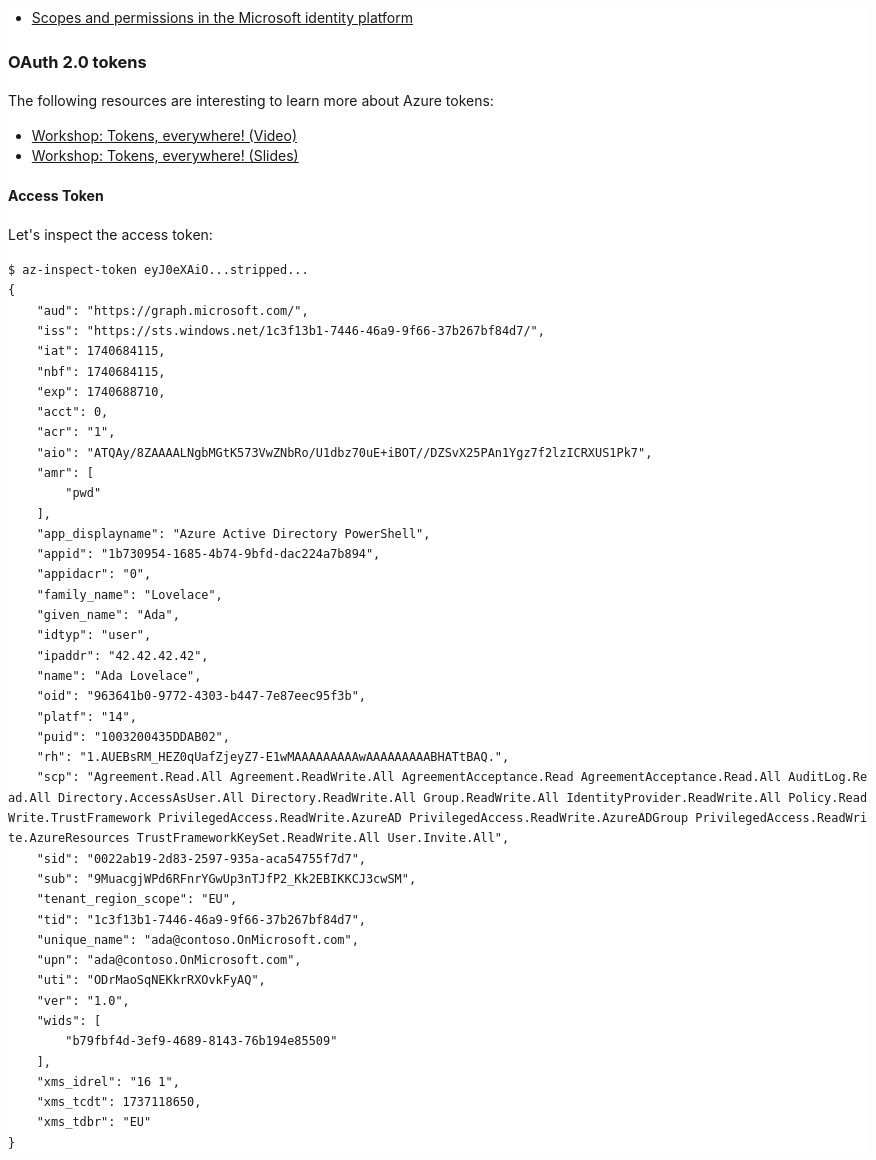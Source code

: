 - [Scopes and permissions in the Microsoft identity platform](https://learn.microsoft.com/en-us/entra/identity-platform/scopes-oidc)

### OAuth 2.0 tokens


The following resources are interesting to learn more about Azure
tokens:
- [Workshop: Tokens, everywhere! (Video)](https://www.youtube.com/watch?v=8qEh1pc0tT8&t=1694s)
- [Workshop: Tokens, everywhere! (Slides)](https://aadinternals.com/talks/Tokens%20Everywhere.pdf)


#### Access Token

Let's inspect the access token:
```
$ az-inspect-token eyJ0eXAiO...stripped...
{
    "aud": "https://graph.microsoft.com/",
    "iss": "https://sts.windows.net/1c3f13b1-7446-46a9-9f66-37b267bf84d7/",
    "iat": 1740684115,
    "nbf": 1740684115,
    "exp": 1740688710,
    "acct": 0,
    "acr": "1",
    "aio": "ATQAy/8ZAAAALNgbMGtK573VwZNbRo/U1dbz70uE+iBOT//DZSvX25PAn1Ygz7f2lzICRXUS1Pk7",
    "amr": [
        "pwd"
    ],
    "app_displayname": "Azure Active Directory PowerShell",
    "appid": "1b730954-1685-4b74-9bfd-dac224a7b894",
    "appidacr": "0",
    "family_name": "Lovelace",
    "given_name": "Ada",
    "idtyp": "user",
    "ipaddr": "42.42.42.42",
    "name": "Ada Lovelace",
    "oid": "963641b0-9772-4303-b447-7e87eec95f3b",
    "platf": "14",
    "puid": "1003200435DDAB02",
    "rh": "1.AUEBsRM_HEZ0qUafZjeyZ7-E1wMAAAAAAAAAwAAAAAAAAABHATtBAQ.",
    "scp": "Agreement.Read.All Agreement.ReadWrite.All AgreementAcceptance.Read AgreementAcceptance.Read.All AuditLog.Read.All Directory.AccessAsUser.All Directory.ReadWrite.All Group.ReadWrite.All IdentityProvider.ReadWrite.All Policy.ReadWrite.TrustFramework PrivilegedAccess.ReadWrite.AzureAD PrivilegedAccess.ReadWrite.AzureADGroup PrivilegedAccess.ReadWrite.AzureResources TrustFrameworkKeySet.ReadWrite.All User.Invite.All",
    "sid": "0022ab19-2d83-2597-935a-aca54755f7d7",
    "sub": "9MuacgjWPd6RFnrYGwUp3nTJfP2_Kk2EBIKKCJ3cwSM",
    "tenant_region_scope": "EU",
    "tid": "1c3f13b1-7446-46a9-9f66-37b267bf84d7",
    "unique_name": "ada@contoso.OnMicrosoft.com",
    "upn": "ada@contoso.OnMicrosoft.com",
    "uti": "ODrMaoSqNEKkrRXOvkFyAQ",
    "ver": "1.0",
    "wids": [
        "b79fbf4d-3ef9-4689-8143-76b194e85509"
    ],
    "xms_idrel": "16 1",
    "xms_tcdt": 1737118650,
    "xms_tdbr": "EU"
}
```
